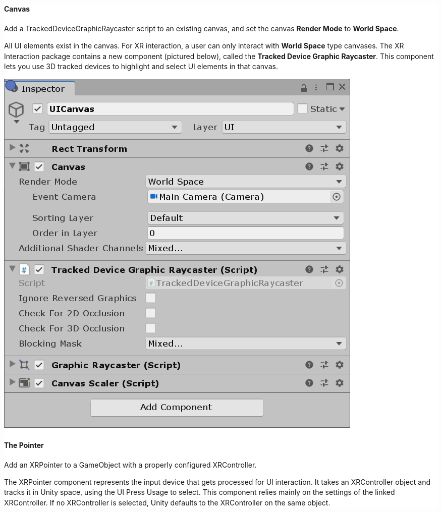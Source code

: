 #### Canvas

Add a TrackedDeviceGraphicRaycaster script to an existing canvas, and set the canvas __Render Mode__ to __World Space__.

All UI elements exist in the canvas. For XR interaction, a user can only interact with __World Space__ type canvases. The XR Interaction package contains a new component (pictured below), called the __Tracked Device Graphic Raycaster__. This component lets you use 3D tracked devices to highlight and select UI elements in that canvas.

![canvas_setup](images/ui_canvas_setup.png)

#### The Pointer

Add an XRPointer to a GameObject with a properly configured XRController.

The XRPointer component represents the input device that gets processed for UI interaction. It takes an XRController object and tracks it in Unity space, using the UI Press Usage to select. This component relies mainly on the settings of the linked XRController. If no XRController is selected, Unity defaults to the XRController on the same object.
